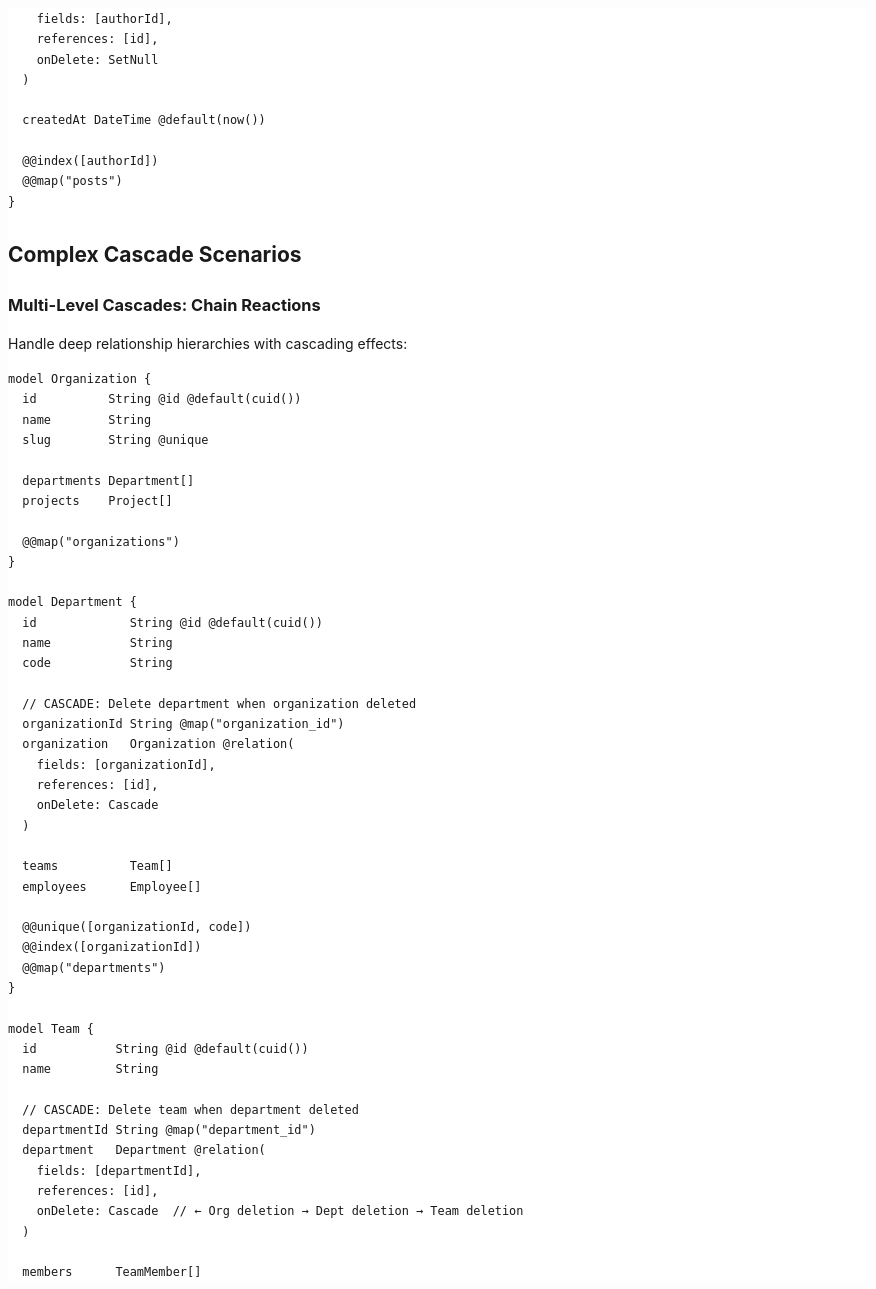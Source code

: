 ```prisma
    fields: [authorId], 
    references: [id],
    onDelete: SetNull
  )
  
  createdAt DateTime @default(now())
  
  @@index([authorId])
  @@map("posts")
}
```

## Complex Cascade Scenarios

### Multi-Level Cascades: Chain Reactions
Handle deep relationship hierarchies with cascading effects:

```prisma
model Organization {
  id          String @id @default(cuid())
  name        String
  slug        String @unique
  
  departments Department[]
  projects    Project[]
  
  @@map("organizations")
}

model Department {
  id             String @id @default(cuid())
  name           String
  code           String
  
  // CASCADE: Delete department when organization deleted
  organizationId String @map("organization_id")
  organization   Organization @relation(
    fields: [organizationId], 
    references: [id],
    onDelete: Cascade
  )
  
  teams          Team[]
  employees      Employee[]
  
  @@unique([organizationId, code])
  @@index([organizationId])
  @@map("departments")
}

model Team {
  id           String @id @default(cuid())
  name         String
  
  // CASCADE: Delete team when department deleted
  departmentId String @map("department_id")
  department   Department @relation(
    fields: [departmentId], 
    references: [id],
    onDelete: Cascade  // ← Org deletion → Dept deletion → Team deletion
  )
  
  members      TeamMember[]
```